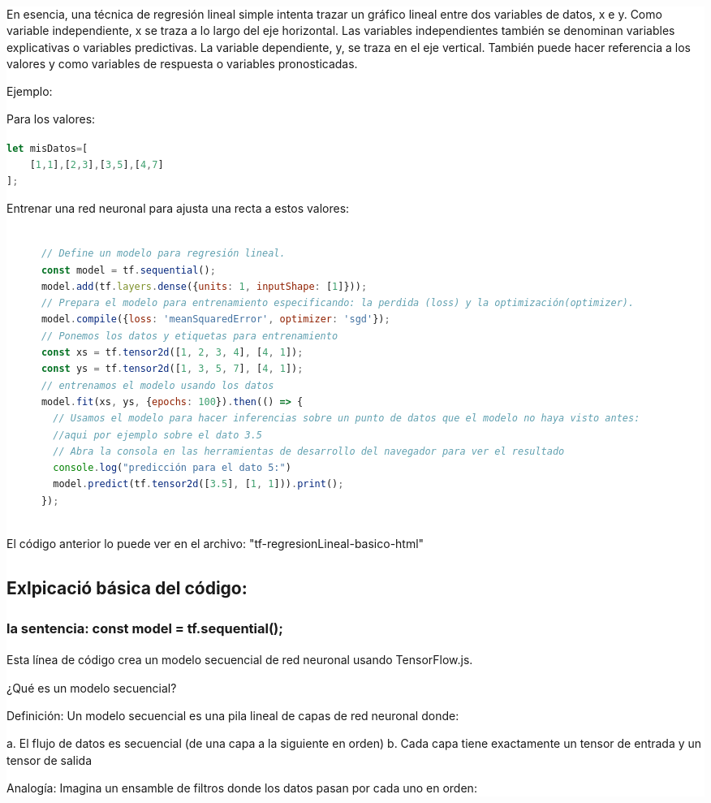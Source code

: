 En esencia, una técnica de regresión lineal simple intenta trazar un gráfico lineal entre dos variables de datos, x e y. Como variable independiente, x se traza a lo largo del eje horizontal. Las variables independientes también se denominan variables explicativas o variables predictivas. La variable dependiente, y, se traza en el eje vertical. También puede hacer referencia a los valores y como variables de respuesta o variables pronosticadas.

Ejemplo:

Para los valores:
```js
let misDatos=[
    [1,1],[2,3],[3,5],[4,7]
];
```

Entrenar una red neuronal para ajusta una recta a estos valores:

```js

      // Define un modelo para regresión lineal.
      const model = tf.sequential();
      model.add(tf.layers.dense({units: 1, inputShape: [1]}));
      // Prepara el modelo para entrenamiento especificando: la perdida (loss) y la optimización(optimizer).
      model.compile({loss: 'meanSquaredError', optimizer: 'sgd'});
      // Ponemos los datos y etiquetas para entrenamiento
      const xs = tf.tensor2d([1, 2, 3, 4], [4, 1]);
      const ys = tf.tensor2d([1, 3, 5, 7], [4, 1]);
      // entrenamos el modelo usando los datos
      model.fit(xs, ys, {epochs: 100}).then(() => {
        // Usamos el modelo para hacer inferencias sobre un punto de datos que el modelo no haya visto antes:
        //aqui por ejemplo sobre el dato 3.5
        // Abra la consola en las herramientas de desarrollo del navegador para ver el resultado
        console.log("predicción para el dato 5:")
        model.predict(tf.tensor2d([3.5], [1, 1])).print();
      });
    
```
El código anterior lo puede ver en el archivo: "tf-regresionLineal-basico-html"

## Exlpicació básica del código: 

### la sentencia: const model = tf.sequential();

Esta línea de código crea un modelo secuencial de red neuronal usando TensorFlow.js. 

¿Qué es un modelo secuencial?

Definición: Un modelo secuencial es una pila lineal de capas de red neuronal donde:

a. El flujo de datos es secuencial (de una capa a la siguiente en orden)
b. Cada capa tiene exactamente un tensor de entrada y un tensor de salida

Analogía: Imagina un ensamble de filtros donde los datos pasan por cada uno en orden:
